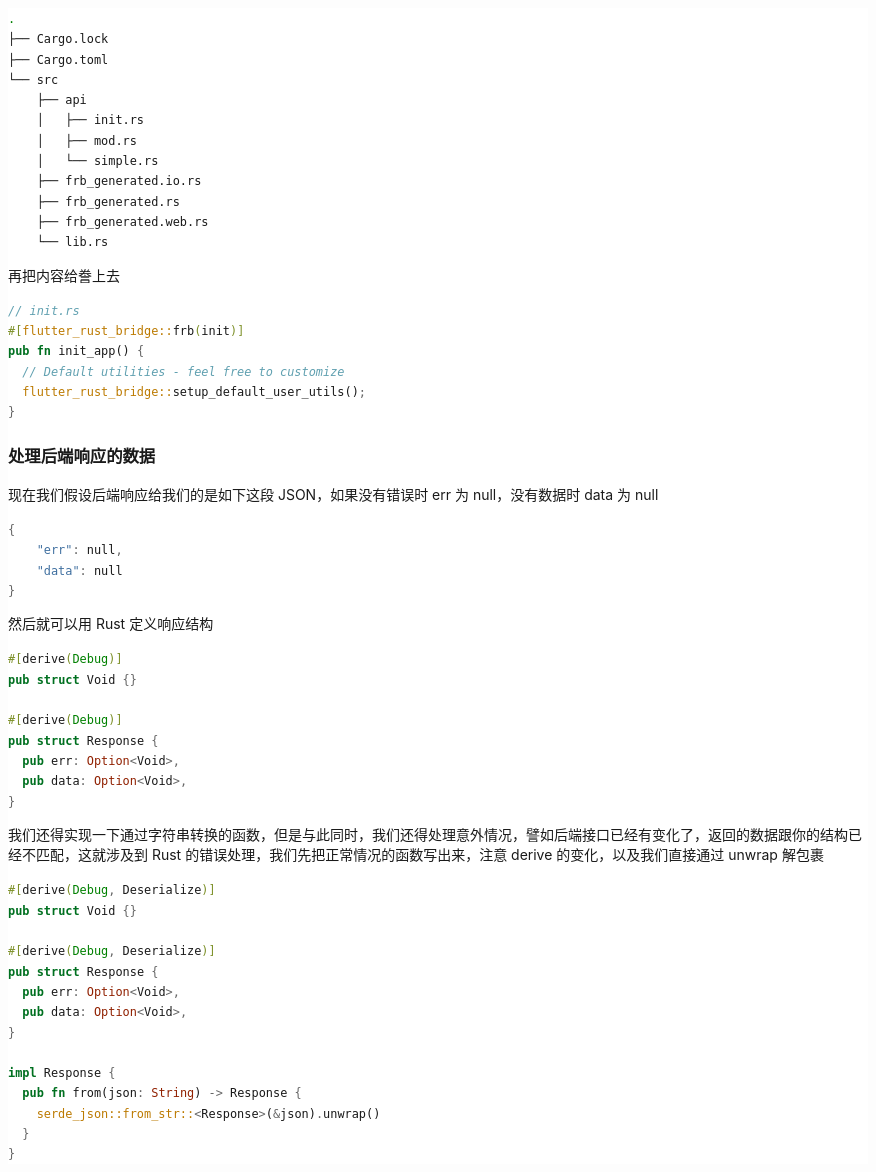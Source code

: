 ```bash
.
├── Cargo.lock
├── Cargo.toml
└── src
    ├── api
    │   ├── init.rs
    │   ├── mod.rs
    │   └── simple.rs
    ├── frb_generated.io.rs
    ├── frb_generated.rs
    ├── frb_generated.web.rs
    └── lib.rs
```

再把内容给誊上去

```rust
// init.rs
#[flutter_rust_bridge::frb(init)]
pub fn init_app() {
  // Default utilities - feel free to customize
  flutter_rust_bridge::setup_default_user_utils();
}
```

### 处理后端响应的数据

现在我们假设后端响应给我们的是如下这段 JSON，如果没有错误时 err 为 null，没有数据时 data 为 null

```rust
{
    "err": null,
    "data": null
}
```

然后就可以用 Rust 定义响应结构

```rust
#[derive(Debug)]
pub struct Void {}

#[derive(Debug)]
pub struct Response {
  pub err: Option<Void>,
  pub data: Option<Void>,
}
```

我们还得实现一下通过字符串转换的函数，但是与此同时，我们还得处理意外情况，譬如后端接口已经有变化了，返回的数据跟你的结构已经不匹配，这就涉及到 Rust 的错误处理，我们先把正常情况的函数写出来，注意 derive 的变化，以及我们直接通过 unwrap 解包裹

```rust
#[derive(Debug, Deserialize)]
pub struct Void {}

#[derive(Debug, Deserialize)]
pub struct Response {
  pub err: Option<Void>,
  pub data: Option<Void>,
}

impl Response {
  pub fn from(json: String) -> Response {
    serde_json::from_str::<Response>(&json).unwrap()
  }
}
```